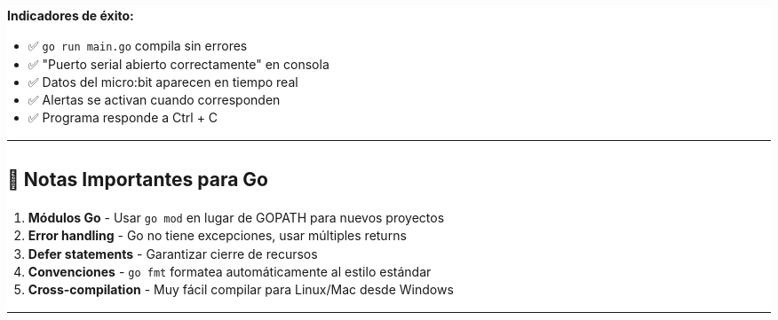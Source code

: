 **Indicadores de éxito:**
- ✅ `go run main.go` compila sin errores
- ✅ "Puerto serial abierto correctamente" en consola
- ✅ Datos del micro:bit aparecen en tiempo real
- ✅ Alertas se activan cuando corresponden
- ✅ Programa responde a Ctrl + C

---

## 📝 Notas Importantes para Go

1. **Módulos Go** - Usar `go mod` en lugar de GOPATH para nuevos proyectos
2. **Error handling** - Go no tiene excepciones, usar múltiples returns
3. **Defer statements** - Garantizar cierre de recursos
4. **Convenciones** - `go fmt` formatea automáticamente al estilo estándar
5. **Cross-compilation** - Muy fácil compilar para Linux/Mac desde Windows

---
